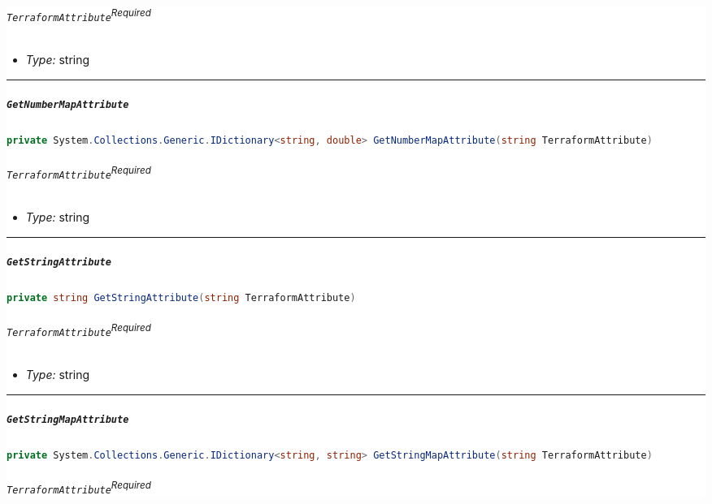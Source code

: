 ###### `TerraformAttribute`<sup>Required</sup> <a name="TerraformAttribute" id="@cdktf/provider-cloudflare.dataCloudflareWorkersKv.DataCloudflareWorkersKv.getNumberListAttribute.parameter.terraformAttribute"></a>

- *Type:* string

---

##### `GetNumberMapAttribute` <a name="GetNumberMapAttribute" id="@cdktf/provider-cloudflare.dataCloudflareWorkersKv.DataCloudflareWorkersKv.getNumberMapAttribute"></a>

```csharp
private System.Collections.Generic.IDictionary<string, double> GetNumberMapAttribute(string TerraformAttribute)
```

###### `TerraformAttribute`<sup>Required</sup> <a name="TerraformAttribute" id="@cdktf/provider-cloudflare.dataCloudflareWorkersKv.DataCloudflareWorkersKv.getNumberMapAttribute.parameter.terraformAttribute"></a>

- *Type:* string

---

##### `GetStringAttribute` <a name="GetStringAttribute" id="@cdktf/provider-cloudflare.dataCloudflareWorkersKv.DataCloudflareWorkersKv.getStringAttribute"></a>

```csharp
private string GetStringAttribute(string TerraformAttribute)
```

###### `TerraformAttribute`<sup>Required</sup> <a name="TerraformAttribute" id="@cdktf/provider-cloudflare.dataCloudflareWorkersKv.DataCloudflareWorkersKv.getStringAttribute.parameter.terraformAttribute"></a>

- *Type:* string

---

##### `GetStringMapAttribute` <a name="GetStringMapAttribute" id="@cdktf/provider-cloudflare.dataCloudflareWorkersKv.DataCloudflareWorkersKv.getStringMapAttribute"></a>

```csharp
private System.Collections.Generic.IDictionary<string, string> GetStringMapAttribute(string TerraformAttribute)
```

###### `TerraformAttribute`<sup>Required</sup> <a name="TerraformAttribute" id="@cdktf/provider-cloudflare.dataCloudflareWorkersKv.DataCloudflareWorkersKv.getStringMapAttribute.parameter.terraformAttribute"></a>
